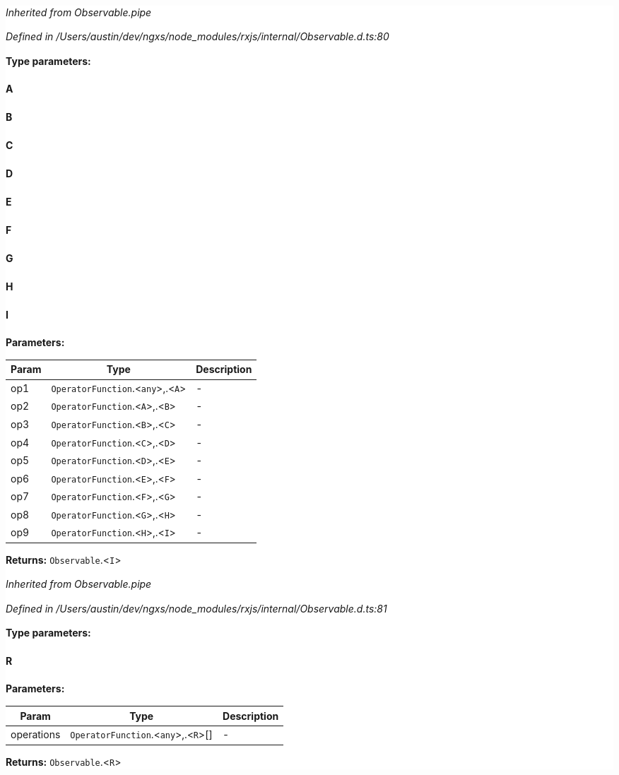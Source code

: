 *Inherited from Observable.pipe*

*Defined in /Users/austin/dev/ngxs/node_modules/rxjs/internal/Observable.d.ts:80*

**Type parameters:**

#### A 
#### B 
#### C 
#### D 
#### E 
#### F 
#### G 
#### H 
#### I 
**Parameters:**

| Param | Type | Description |
| ------ | ------ | ------ |
| op1 | `OperatorFunction`.<`any`>,.<`A`>   |  - |
| op2 | `OperatorFunction`.<`A`>,.<`B`>   |  - |
| op3 | `OperatorFunction`.<`B`>,.<`C`>   |  - |
| op4 | `OperatorFunction`.<`C`>,.<`D`>   |  - |
| op5 | `OperatorFunction`.<`D`>,.<`E`>   |  - |
| op6 | `OperatorFunction`.<`E`>,.<`F`>   |  - |
| op7 | `OperatorFunction`.<`F`>,.<`G`>   |  - |
| op8 | `OperatorFunction`.<`G`>,.<`H`>   |  - |
| op9 | `OperatorFunction`.<`H`>,.<`I`>   |  - |

**Returns:** `Observable`.<`I`>

*Inherited from Observable.pipe*

*Defined in /Users/austin/dev/ngxs/node_modules/rxjs/internal/Observable.d.ts:81*

**Type parameters:**

#### R 
**Parameters:**

| Param | Type | Description |
| ------ | ------ | ------ |
| operations | `OperatorFunction`.<`any`>,.<`R`>[]   |  - |

**Returns:** `Observable`.<`R`>
